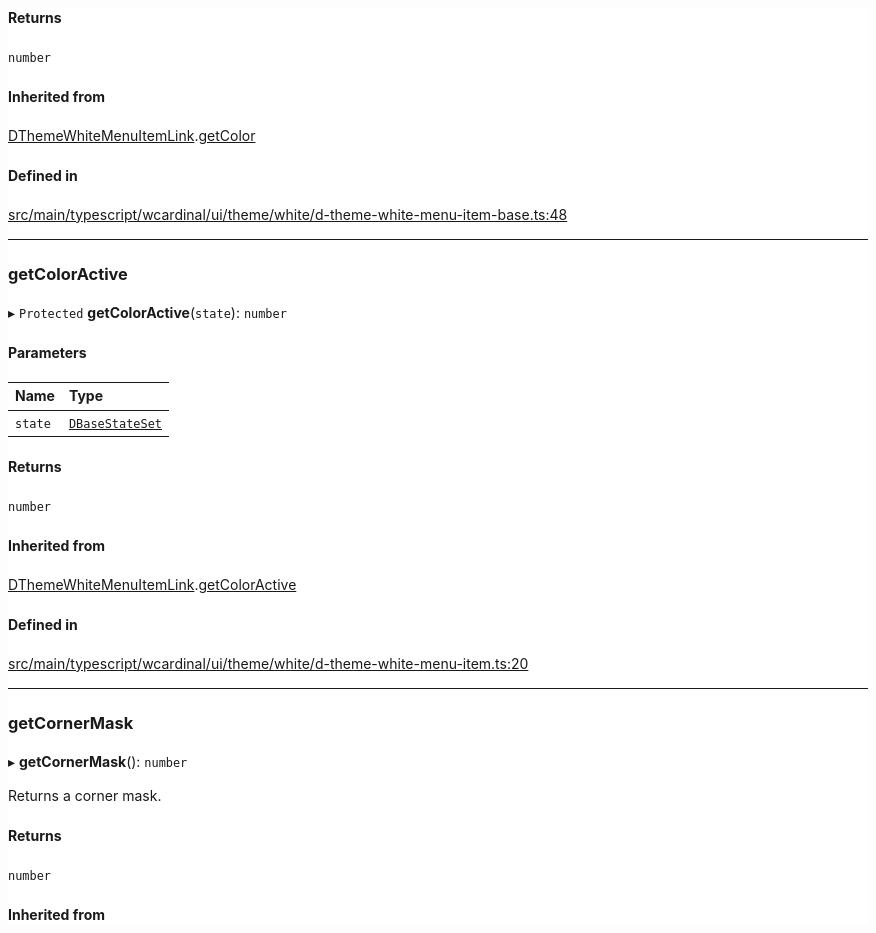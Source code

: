 #### Returns

`number`

#### Inherited from

[DThemeWhiteMenuItemLink](DThemeWhiteMenuItemLink.md).[getColor](DThemeWhiteMenuItemLink.md#getcolor)

#### Defined in

[src/main/typescript/wcardinal/ui/theme/white/d-theme-white-menu-item-base.ts:48](https://github.com/winter-cardinal/winter-cardinal-ui/blob/v0.199.0/src/main/typescript/wcardinal/ui/theme/white/d-theme-white-menu-item-base.ts#L48)

___

### getColorActive

▸ `Protected` **getColorActive**(`state`): `number`

#### Parameters

| Name | Type |
| :------ | :------ |
| `state` | [`DBaseStateSet`](../interfaces/DBaseStateSet.md) |

#### Returns

`number`

#### Inherited from

[DThemeWhiteMenuItemLink](DThemeWhiteMenuItemLink.md).[getColorActive](DThemeWhiteMenuItemLink.md#getcoloractive)

#### Defined in

[src/main/typescript/wcardinal/ui/theme/white/d-theme-white-menu-item.ts:20](https://github.com/winter-cardinal/winter-cardinal-ui/blob/v0.199.0/src/main/typescript/wcardinal/ui/theme/white/d-theme-white-menu-item.ts#L20)

___

### getCornerMask

▸ **getCornerMask**(): `number`

Returns a corner mask.

#### Returns

`number`

#### Inherited from
